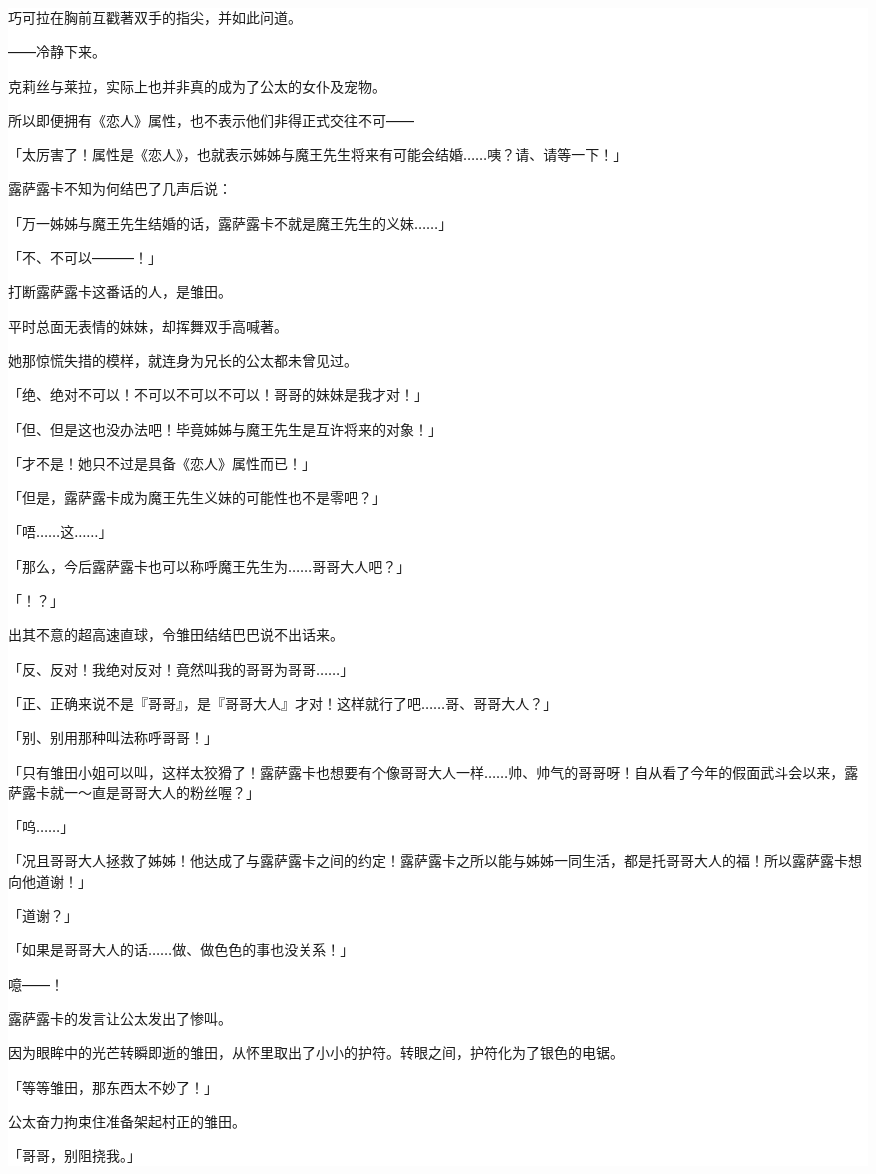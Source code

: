 巧可拉在胸前互戳著双手的指尖，并如此问道。

——冷静下来。

克莉丝与莱拉，实际上也并非真的成为了公太的女仆及宠物。

所以即便拥有《恋人》属性，也不表示他们非得正式交往不可——

「太厉害了！属性是《恋人》，也就表示姊姊与魔王先生将来有可能会结婚……咦？请、请等一下！」

露萨露卡不知为何结巴了几声后说：

「万一姊姊与魔王先生结婚的话，露萨露卡不就是魔王先生的义妹……」

「不、不可以———！」

打断露萨露卡这番话的人，是雏田。

平时总面无表情的妹妹，却挥舞双手高喊著。

她那惊慌失措的模样，就连身为兄长的公太都未曾见过。

「绝、绝对不可以！不可以不可以不可以！哥哥的妹妹是我才对！」

「但、但是这也没办法吧！毕竟姊姊与魔王先生是互许将来的对象！」

「才不是！她只不过是具备《恋人》属性而已！」

「但是，露萨露卡成为魔王先生义妹的可能性也不是零吧？」

「唔……这……」

「那么，今后露萨露卡也可以称呼魔王先生为……哥哥大人吧？」

「！？」

出其不意的超高速直球，令雏田结结巴巴说不出话来。

「反、反对！我绝对反对！竟然叫我的哥哥为哥哥……」

「正、正确来说不是『哥哥』，是『哥哥大人』才对！这样就行了吧……哥、哥哥大人？」

「别、别用那种叫法称呼哥哥！」

「只有雏田小姐可以叫，这样太狡猾了！露萨露卡也想要有个像哥哥大人一样……帅、帅气的哥哥呀！自从看了今年的假面武斗会以来，露萨露卡就一〜直是哥哥大人的粉丝喔？」

「呜……」

「况且哥哥大人拯救了姊姊！他达成了与露萨露卡之间的约定！露萨露卡之所以能与姊姊一同生活，都是托哥哥大人的福！所以露萨露卡想向他道谢！」

「道谢？」

「如果是哥哥大人的话……做、做色色的事也没关系！」

噫——！

露萨露卡的发言让公太发出了惨叫。

因为眼眸中的光芒转瞬即逝的雏田，从怀里取出了小小的护符。转眼之间，护符化为了银色的电锯。

「等等雏田，那东西太不妙了！」

公太奋力拘束住准备架起村正的雏田。

「哥哥，别阻挠我。」
